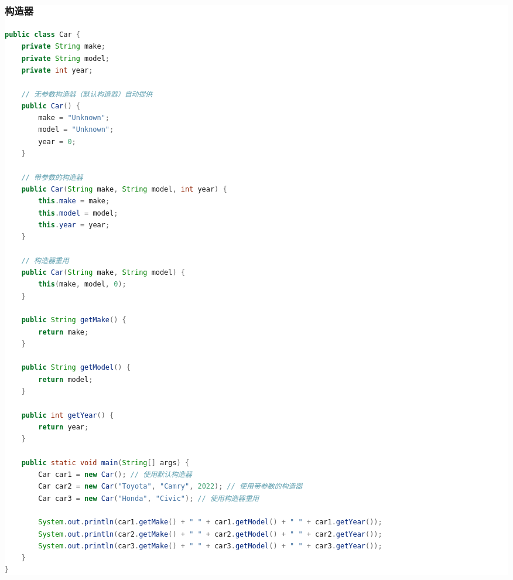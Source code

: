 

### 构造器

```java
public class Car {
    private String make;
    private String model;
    private int year;

    // 无参数构造器（默认构造器）自动提供
    public Car() {
        make = "Unknown";
        model = "Unknown";
        year = 0;
    }

    // 带参数的构造器
    public Car(String make, String model, int year) {
        this.make = make;
        this.model = model;
        this.year = year;
    }

    // 构造器重用
    public Car(String make, String model) {
        this(make, model, 0);
    }

    public String getMake() {
        return make;
    }

    public String getModel() {
        return model;
    }

    public int getYear() {
        return year;
    }

    public static void main(String[] args) {
        Car car1 = new Car(); // 使用默认构造器
        Car car2 = new Car("Toyota", "Camry", 2022); // 使用带参数的构造器
        Car car3 = new Car("Honda", "Civic"); // 使用构造器重用

        System.out.println(car1.getMake() + " " + car1.getModel() + " " + car1.getYear());
        System.out.println(car2.getMake() + " " + car2.getModel() + " " + car2.getYear());
        System.out.println(car3.getMake() + " " + car3.getModel() + " " + car3.getYear());
    }
}

```
